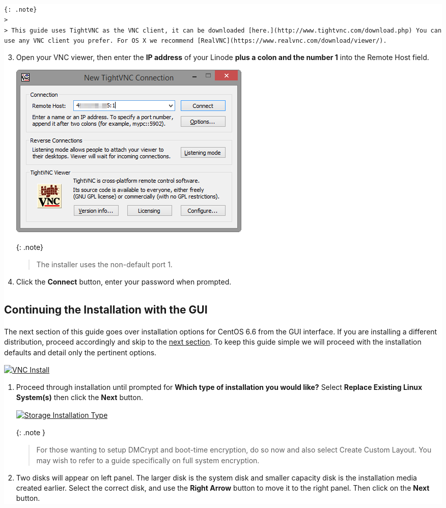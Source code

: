     {: .note}
    > 
    > This guide uses TightVNC as the VNC client, it can be downloaded [here.](http://www.tightvnc.com/download.php) You can use any VNC client you prefer. For OS X we recommend [RealVNC](https://www.realvnc.com/download/viewer/).

3.  Open your VNC viewer, then enter the **IP address** of your Linode **plus a colon and the number 1** into the Remote Host field.

    [![TightVNC Login](/docs/assets/snap0030.png)](/docs/assets/snap0030.png)

    {: .note}
    > 
    > The installer uses the non-default port 1.

4.  Click the **Connect** button, enter your password when prompted.

##  Continuing the Installation with the GUI
The next section of this guide goes over installation options for CentOS 6.6 from the GUI interface. If you are installing a different distribution, proceed accordingly and skip to the [next section](#finalizing-the-configuration-profile). To keep this guide simple we will proceed with the installation defaults and detail only the pertinent options.

[![VNC Install](/docs/assets/snap0032.png)](/docs/assets/snap0032.png)

1.  Proceed through installation until prompted for **Which type of installation you would like?** Select **Replace Existing Linux System(s)** then click the **Next** button.

	[![Storage Installation Type](/docs/assets/snapresize0033.png)](/docs/assets/snap0033.png)

    {: .note }
	> For those wanting to setup DMCrypt and boot-time encryption, do so now and also select Create Custom Layout. You may wish to refer to a guide specifically on full system encryption.
    
2.  Two disks will appear on left panel. The larger disk is the system disk and smaller capacity disk is the installation media created earlier. Select the correct disk, and use the **Right Arrow** button to move it to the right panel. Then click on the **Next** button.
